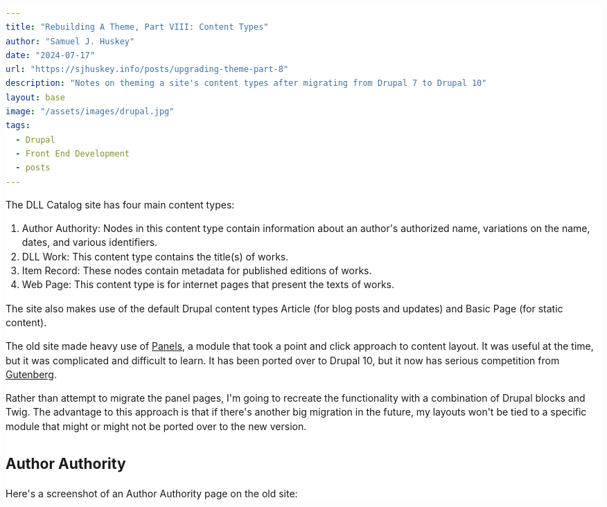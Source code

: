 ```yaml
---
title: "Rebuilding A Theme, Part VIII: Content Types"
author: "Samuel J. Huskey"
date: "2024-07-17"
url: "https://sjhuskey.info/posts/upgrading-theme-part-8"
description: "Notes on theming a site's content types after migrating from Drupal 7 to Drupal 10"
layout: base
image: "/assets/images/drupal.jpg"
tags:
  - Drupal
  - Front End Development
  - posts
---
```


The DLL Catalog site has four main content types:

1. Author Authority: Nodes in this content type contain information about an author's authorized name, variations on the name, dates, and various identifiers.
1. DLL Work: This content type contains the title(s) of works.
1. Item Record: These nodes contain metadata for published editions of works.
1. Web Page: This content type is for internet pages that present the texts of works.

The site also makes use of the default Drupal content types Article (for blog posts and updates) and Basic Page (for static content).

The old site made heavy use of [Panels](https://www.drupal.org/project/panels), a module that took a point and click approach to content layout. It was useful at the time, but it was complicated and difficult to learn. It has been ported over to Drupal 10, but it now has serious competition from [Gutenberg](https://www.drupal.org/project/gutenberg).

Rather than attempt to migrate the panel pages, I'm going to recreate the functionality with a combination of Drupal blocks and Twig. The advantage to this approach is that if there's another big migration in the future, my layouts won't be tied to a specific module that might or might not be ported over to the new version.

## Author Authority

Here's a screenshot of an Author Authority page on the old site:
